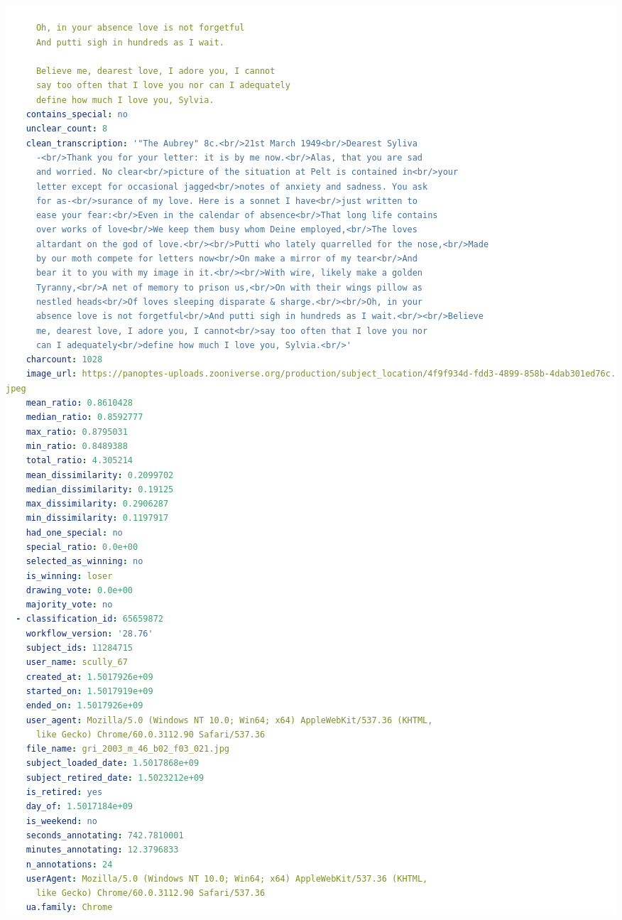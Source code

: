 ```yaml

      Oh, in your absence love is not forgetful
      And putti sigh in hundreds as I wait.

      Believe me, dearest love, I adore you, I cannot
      say too often that I love you nor can I adequately
      define how much I love you, Sylvia.
    contains_special: no
    unclear_count: 8
    clean_transcription: '"The Aubrey" 8c.<br/>21st March 1949<br/>Dearest Syliva
      -<br/>Thank you for your letter: it is by me now.<br/>Alas, that you are sad
      and worried. No clear<br/>picture of the situation at Pelt is contained in<br/>your
      letter except for occasional jagged<br/>notes of anxiety and sadness. You ask
      for as-<br/>surance of my love. Here is a sonnet I have<br/>just written to
      ease your fear:<br/>Even in the calendar of absence<br/>That long life contains
      over works of love<br/>We keep them busy whom Deine employed,<br/>The loves
      altardant on the god of love.<br/><br/>Putti who lately quarrelled for the nose,<br/>Made
      by our moth compete for letters now<br/>On make a mirror of my tear<br/>And
      bear it to you with my image in it.<br/><br/>With wire, likely make a golden
      Tyranny,<br/>A net of memory to prison us,<br/>On with their wings pillow as
      nestled heads<br/>Of loves sleeping disparate & sharge.<br/><br/>Oh, in your
      absence love is not forgetful<br/>And putti sigh in hundreds as I wait.<br/><br/>Believe
      me, dearest love, I adore you, I cannot<br/>say too often that I love you nor
      can I adequately<br/>define how much I love you, Sylvia.<br/>'
    charcount: 1028
    image_url: https://panoptes-uploads.zooniverse.org/production/subject_location/4f9f934d-fdd3-4899-858b-4dab301ed76c.jpeg
    mean_ratio: 0.8610428
    median_ratio: 0.8592777
    max_ratio: 0.8795031
    min_ratio: 0.8489388
    total_ratio: 4.305214
    mean_dissimilarity: 0.2099702
    median_dissimilarity: 0.19125
    max_dissimilarity: 0.2906287
    min_dissimilarity: 0.1197917
    had_one_special: no
    special_ratio: 0.0e+00
    selected_as_winning: no
    is_winning: loser
    drawing_vote: 0.0e+00
    majority_vote: no
  - classification_id: 65659872
    workflow_version: '28.76'
    subject_ids: 11284715
    user_name: scully_67
    created_at: 1.5017926e+09
    started_on: 1.5017919e+09
    ended_on: 1.5017926e+09
    user_agent: Mozilla/5.0 (Windows NT 10.0; Win64; x64) AppleWebKit/537.36 (KHTML,
      like Gecko) Chrome/60.0.3112.90 Safari/537.36
    file_name: gri_2003_m_46_b02_f03_021.jpg
    subject_loaded_date: 1.5017868e+09
    subject_retired_date: 1.5023212e+09
    is_retired: yes
    day_of: 1.5017184e+09
    is_weekend: no
    seconds_annotating: 742.7810001
    minutes_annotating: 12.3796833
    n_annotations: 24
    userAgent: Mozilla/5.0 (Windows NT 10.0; Win64; x64) AppleWebKit/537.36 (KHTML,
      like Gecko) Chrome/60.0.3112.90 Safari/537.36
    ua.family: Chrome
```
